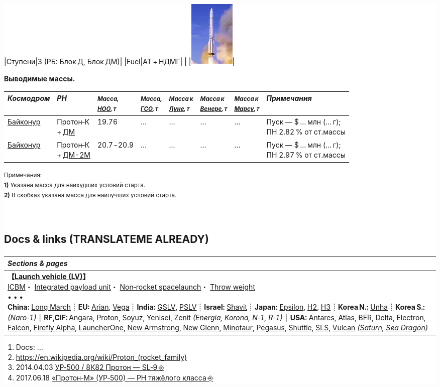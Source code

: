 |Ступени|3 (РБ: [Блок Д](блок_д.md), [Блок ДМ](блок_д.md))|
|[Fuel](ps.md)|[АТ + НДМГ](nto_plus.md)|
| |[![](f/lv/proton/proton_k_zvezda_crop_thumb.webp)](f/lv/proton/proton_k_zvezda_crop.webp)|

**Выводимые массы.**

|*Космодром*|*РН*|<small>*Масса,<br> [НОО](nnb.md), т*</small>|<small>*Масса,<br> [ГСО](nnb.md), т*</small>|<small>*Масса к<br> [Луне](moon.md), т*</small>|<small>*Масса к<br> [Венере](venus.md), т*</small>|<small>*Масса к<br> [Марсу](mars.md), т*</small>|*Примечания*|
|:-|:-|:-|:-|:-|:-|:-|:-|
|[Байконур](spaceport.md)|Протон‑К<br> + [ДМ](блок‑д.md)|19.76|…|…|…|…|Пуск — $ … млн (… г);<br> ПН 2.82 % от ст.массы|
|[Байконур](spaceport.md)|Протон‑К<br> + [ДМ-2М](блок‑д.md)|20.7 ‑ 20.9|…|…|…|…|Пуск — $ … млн (… г);<br> ПН 2.97 % от ст.массы|

<small>Примечания:<br> **1)** Указана масса для наихудших условий старта.<br> **2)** В скобках указана масса для наилучших условий старта.</small>



<p style="page-break-after:always"> </p>

## Docs & links (TRANSLATEME ALREADY)
|*Sections & pages*|
|:-|
|**【[Launch vehicle (LV)](lv.md)】**<br> [ICBM](icbm.md)・ [Integrated payload unit](lv.md)・ [Non‑rocket spacelaunch](nrs.md)・ [Throw weight](throw_weight.md)<br>• • •<br> **China:** [Long March](long_march.md) ┊ **EU:** [Arian](arian.md), [Vega](vega.md) ┊ **India:** [GSLV](gslv.md), [PSLV](pslv.md) ┊ **Israel:** [Shavit](shavit.md) ┊ **Japan:** [Epsilon](epsilon.md), [H2](h2.md), [H3](h3.md) ┊ **Korea N.:** [Unha](unha.md) ┊ **Korea S.:** *([Naro‑1](naro_1.md))* ┊ **RF,CIF:** [Angara](angara.md), [Proton](proton.md), [Soyuz](soyuz.md), [Yenisei](yenisei.md), [Zenit](zenit.md) *([Energia](energia.md), [Korona](korona.md), [N‑1](n_1.md), [R‑1](r_7.md))* ┊ **USA:** [Antares](antares.md), [Atlas](atlas.md), [BFR](bfr.md), [Delta](delta.md), [Electron](electron.md), [Falcon](falcon.md), [Firefly Alpha](firefly_alpha.md), [LauncherOne](launcherone.md), [New Armstrong](new_armstrong.md), [New Glenn](new_glenn.md), [Minotaur](minotaur.md), [Pegasus](pegasus.md), [Shuttle](shuttle.md), [SLS](sls.md), [Vulcan](vulcan.md) *([Saturn](saturn_lv.md), [Sea Dragon](sea_dragon.md))*|

   1. Docs: …
   1. <https://en.wikipedia.org/wiki/Proton_(rocket_family)>
   1. 2014.04.03 [УР‑500 / 8К82 Протон — SL‑9 ⎆](http://militaryrussia.ru/blog/topic-799.html)
   1. 2017.06.18 [«Протон‑М» (УР‑500) — РН тяжёлого класса ⎆](http://www.arms-expo.ru/articles/124/86874/)

